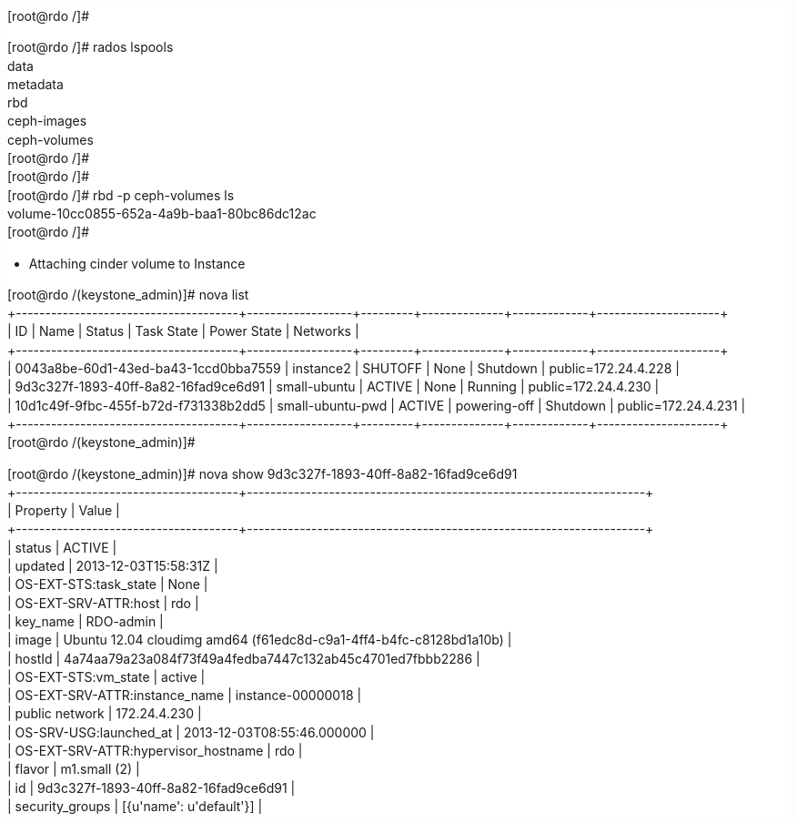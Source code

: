 \[root@rdo /\]#

\[root@rdo /\]# rados lspools  
data  
metadata  
rbd  
ceph-images  
ceph-volumes  
\[root@rdo /\]#  
\[root@rdo /\]#  
\[root@rdo /\]# rbd -p ceph-volumes ls  
volume-10cc0855-652a-4a9b-baa1-80bc86dc12ac  
\[root@rdo /\]#  
  

- Attaching cinder volume to Instance

\[root@rdo /(keystone\_admin)\]# nova list  
+--------------------------------------+------------------+---------+--------------+-------------+---------------------+  
| ID | Name | Status | Task State | Power State | Networks |  
+--------------------------------------+------------------+---------+--------------+-------------+---------------------+  
| 0043a8be-60d1-43ed-ba43-1ccd0bba7559 | instance2 | SHUTOFF | None | Shutdown | public=172.24.4.228 |  
| 9d3c327f-1893-40ff-8a82-16fad9ce6d91 | small-ubuntu | ACTIVE | None | Running | public=172.24.4.230 |  
| 10d1c49f-9fbc-455f-b72d-f731338b2dd5 | small-ubuntu-pwd | ACTIVE | powering-off | Shutdown | public=172.24.4.231 |  
+--------------------------------------+------------------+---------+--------------+-------------+---------------------+  
\[root@rdo /(keystone\_admin)\]#  
  
\[root@rdo /(keystone\_admin)\]# nova show 9d3c327f-1893-40ff-8a82-16fad9ce6d91  
+--------------------------------------+--------------------------------------------------------------------+  
| Property                             | Value                                                              |  
+--------------------------------------+--------------------------------------------------------------------+  
| status                               | ACTIVE                                                             |  
| updated                              | 2013-12-03T15:58:31Z                                               |  
| OS-EXT-STS:task\_state                | None                                                               |  
| OS-EXT-SRV-ATTR:host                 | rdo                                                                |  
| key\_name                             | RDO-admin                                                          |  
| image                                | Ubuntu 12.04 cloudimg amd64 (f61edc8d-c9a1-4ff4-b4fc-c8128bd1a10b) |  
| hostId                               | 4a74aa79a23a084f73f49a4fedba7447c132ab45c4701ed7fbbb2286           |  
| OS-EXT-STS:vm\_state                  | active                                                             |  
| OS-EXT-SRV-ATTR:instance\_name        | instance-00000018                                                  |  
| public network                       | 172.24.4.230                                                       |  
| OS-SRV-USG:launched\_at               | 2013-12-03T08:55:46.000000                                         |  
| OS-EXT-SRV-ATTR:hypervisor\_hostname  | rdo                                                                |  
| flavor                               | m1.small (2)                                                       |  
| id                                   | 9d3c327f-1893-40ff-8a82-16fad9ce6d91                               |  
| security\_groups                      | \[{u'name': u'default'}\]                                            |  